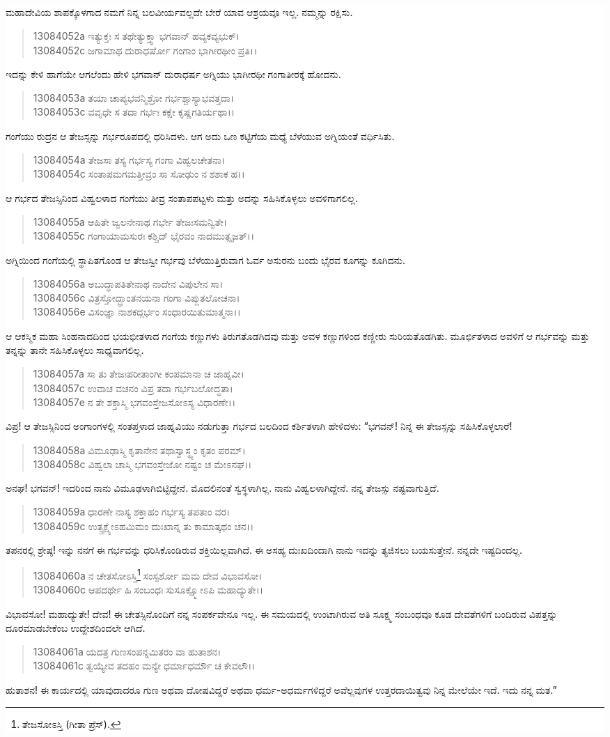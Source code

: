 ಮಹಾದೇವಿಯ ಶಾಪಕ್ಕೊಳಗಾದ ನಮಗೆ ನಿನ್ನ ಬಲವೀರ್ಯವಲ್ಲದೇ ಬೇರೆ ಯಾವ ಆಶ್ರಯವೂ ಇಲ್ಲ. ನಮ್ಮನ್ನು ರಕ್ಷಿಸು.

> 13084052a ಇತ್ಯುಕ್ತಃ ಸ ತಥೇತ್ಯುಕ್ತ್ವಾ ಭಗವಾನ್ ಹವ್ಯಕವ್ಯಭುಕ್।  
13084052c ಜಗಾಮಾಥ ದುರಾಧರ್ಷೋ ಗಂಗಾಂ ಭಾಗೀರಥೀಂ ಪ್ರತಿ।।

ಇದನ್ನು ಕೇಳಿ ಹಾಗೆಯೇ ಆಗಲೆಂದು ಹೇಳಿ ಭಗವಾನ್ ದುರಾಧರ್ಷ ಅಗ್ನಿಯು ಭಾಗೀರಥೀ ಗಂಗಾತೀರಕ್ಕೆ ಹೋದನು.

> 13084053a ತಯಾ ಚಾಪ್ಯಭವನ್ಮಿಶ್ರೋ ಗರ್ಭಶ್ಚಾಸ್ಯಾಭವತ್ತದಾ।  
13084053c ವವೃಧೇ ಸ ತದಾ ಗರ್ಭಃ ಕಕ್ಷೇ ಕೃಷ್ಣಗತಿರ್ಯಥಾ।।

ಗಂಗೆಯು ರುದ್ರನ ಆ ತೇಜಸ್ಸನ್ನು ಗರ್ಭರೂಪದಲ್ಲಿ ಧರಿಸಿದಳು. ಆಗ ಅದು ಒಣ ಕಟ್ಟಿಗೆಯ ಮಧ್ಯೆ ಬೆಳೆಯುವ ಅಗ್ನಿಯಂತೆ ವರ್ಧಿಸಿತು.

> 13084054a ತೇಜಸಾ ತಸ್ಯ ಗರ್ಭಸ್ಯ ಗಂಗಾ ವಿಹ್ವಲಚೇತನಾ।  
13084054c ಸಂತಾಪಮಗಮತ್ತೀವ್ರಂ ಸಾ ಸೋಢುಂ ನ ಶಶಾಕ ಹ।।

ಆ ಗರ್ಭದ ತೇಜಸ್ಸಿನಿಂದ ವಿಹ್ವಲಳಾದ ಗಂಗೆಯು ತೀವ್ರ ಸಂತಾಪಪಟ್ಟಳು ಮತ್ತು ಅದನ್ನು ಸಹಿಸಿಕೊಳ್ಳಲು ಅವಳಿಗಾಗಲಿಲ್ಲ.

> 13084055a ಆಹಿತೇ ಜ್ವಲನೇನಾಥ ಗರ್ಭೇ ತೇಜಃಸಮನ್ವಿತೇ।  
13084055c ಗಂಗಾಯಾಮಸುರಃ ಕಶ್ಚಿದ್ ಭೈರವಂ ನಾದಮುತ್ಸೃಜತ್।।

ಅಗ್ನಿಯಿಂದ ಗಂಗೆಯಲ್ಲಿ ಸ್ಥಾಪಿತಗೊಂಡ ಆ ತೇಜಸ್ವೀ ಗರ್ಭವು ಬೆಳೆಯುತ್ತಿರುವಾಗ ಓರ್ವ ಅಸುರನು ಬಂದು ಭೈರವ ಕೂಗನ್ನು ಕೂಗಿದನು.

> 13084056a ಅಬುದ್ಧಾಪತಿತೇನಾಥ ನಾದೇನ ವಿಪುಲೇನ ಸಾ।  
13084056c ವಿತ್ರಸ್ತೋದ್ಭ್ರಾಂತನಯನಾ ಗಂಗಾ ವಿಪ್ಲುತಲೋಚನಾ।  
13084056e ವಿಸಂಜ್ಞಾ ನಾಶಕದ್ಗರ್ಭಂ ಸಂಧಾರಯಿತುಮಾತ್ಮನಾ।।

ಆ ಆಕಸ್ಮಿಕ ಮಹಾ ಸಿಂಹನಾದದಿಂದ ಭಯಭೀತಳಾದ ಗಂಗೆಯ ಕಣ್ಣುಗಳು ತಿರುಗತೊಡಗಿದವು ಮತ್ತು ಅವಳ ಕಣ್ಣುಗಳಿಂದ ಕಣ್ಣೀರು ಸುರಿಯತೊಡಗಿತು. ಮೂರ್ಛಿತಳಾದ ಅವಳಿಗೆ ಆ ಗರ್ಭವನ್ನು ಮತ್ತು ತನ್ನನ್ನು ತಾನೇ ಸಹಿಸಿಕೊಳ್ಳಲು ಸಾಧ್ಯವಾಗಲಿಲ್ಲ.

> 13084057a ಸಾ ತು ತೇಜಃಪರೀತಾಂಗೀ ಕಂಪಮಾನಾ ಚ ಜಾಹ್ನವೀ।  
13084057c ಉವಾಚ ವಚನಂ ವಿಪ್ರ ತದಾ ಗರ್ಭಬಲೋದ್ಧತಾ।  
13084057e ನ ತೇ ಶಕ್ತಾಸ್ಮಿ ಭಗವಂಸ್ತೇಜಸೋಽಸ್ಯ ವಿಧಾರಣೇ।।

ವಿಪ್ರ! ಆ ತೇಜಸ್ಸಿನಿಂದ ಅಂಗಾಂಗಳಲ್ಲಿ ಸಂತಪ್ತಳಾದ ಜಾಹ್ನವಿಯು ನಡುಗುತ್ತಾ ಗರ್ಭದ ಬಲದಿಂದ ಕರ್ಶಿತಳಾಗಿ ಹೇಳಿದಳು: “ಭಗವನ್! ನಿನ್ನ ಈ ತೇಜಸ್ಸನ್ನು ಸಹಿಸಿಕೊಳ್ಳಲಾರೆ!

> 13084058a ವಿಮೂಢಾಸ್ಮಿ ಕೃತಾನೇನ ತಥಾಸ್ವಾಸ್ಥ್ಯಂ ಕೃತಂ ಪರಮ್।  
13084058c ವಿಹ್ವಲಾ ಚಾಸ್ಮಿ ಭಗವಂಸ್ತೇಜೋ ನಷ್ಟಂ ಚ ಮೇಽನಘ।।

ಅನಘ! ಭಗವನ್! ಇದರಿಂದ ನಾನು ವಿಮೂಢಳಾಗಿಬಿಟ್ಟಿದ್ದೇನೆ. ಮೊದಲಿನಂತೆ ಸ್ವಸ್ಥಳಾಗಿಲ್ಲ. ನಾನು ವಿಹ್ವಲಳಾಗಿದ್ದೇನೆ. ನನ್ನ ತೇಜಸ್ಸು ನಷ್ಟವಾಗುತ್ತಿದೆ.

> 13084059a ಧಾರಣೇ ನಾಸ್ಯ ಶಕ್ತಾಹಂ ಗರ್ಭಸ್ಯ ತಪತಾಂ ವರ।  
13084059c ಉತ್ಸ್ರಕ್ಷ್ಯೇಽಹಮಿಮಂ ದುಃಖಾನ್ನ ತು ಕಾಮಾತ್ಕಥಂ ಚನ।।

ತಪನರಲ್ಲಿ ಶ್ರೇಷ್ಠ! ಇನ್ನು ನನಗೆ ಈ ಗರ್ಭವನ್ನು ಧರಿಸಿಕೊಂಡಿರುವ ಶಕ್ತಿಯಿಲ್ಲವಾಗಿದೆ. ಈ ಅಸಹ್ಯ ದುಃಖದಿಂದಾಗಿ ನಾನು ಇದನ್ನು ತ್ಯಜಿಸಲು ಬಯಸುತ್ತೇನೆ. ನನ್ನದೇ ಇಷ್ಟದಿಂದಲ್ಲ.

> 13084060a ನ ಚೇತಸೋಽಸ್ತಿ[^4] ಸಂಸ್ಪರ್ಶೋ ಮಮ ದೇವ ವಿಭಾವಸೋ।  
13084060c ಆಪದರ್ಥೇ ಹಿ ಸಂಬಂಧಃ ಸುಸೂಕ್ಷ್ಮೋಽಪಿ ಮಹಾದ್ಯುತೇ।।

ವಿಭಾವಸೋ! ಮಹಾದ್ಯುತೇ! ದೇವ! ಈ ಚೇತಸ್ಸಿನೊಂದಿಗೆ ನನ್ನ ಸಂಪರ್ಕವೇನೂ ಇಲ್ಲ. ಈ ಸಮಯದಲ್ಲಿ ಉಂಟಾಗಿರುವ ಅತಿ ಸೂಕ್ಷ್ಮ ಸಂಬಂಧವೂ ಕೂಡ ದೇವತೆಗಳಿಗೆ ಬಂದಿರುವ ವಿಪತ್ತನ್ನು ದೂರಮಾಡಬೇಕೆಂಬ ಉದ್ದೇಶದಿಂದಲೇ ಆಗಿದೆ.

> 13084061a ಯದತ್ರ ಗುಣಸಂಪನ್ನಮಿತರಂ ವಾ ಹುತಾಶನ।  
13084061c ತ್ವಯ್ಯೇವ ತದಹಂ ಮನ್ಯೇ ಧರ್ಮಾಧರ್ಮೌ ಚ ಕೇವಲೌ।।

ಹುತಾಶನ! ಈ ಕಾರ್ಯದಲ್ಲಿ ಯಾವುದಾದರೂ ಗುಣ ಅಥವಾ ದೋಷವಿದ್ದರೆ ಅಥವಾ ಧರ್ಮ-ಅಧರ್ಮಗಳಿದ್ದರೆ ಅವೆಲ್ಲವುಗಳ ಉತ್ತರದಾಯಿತ್ವವು ನಿನ್ನ ಮೇಲೆಯೇ ಇದೆ. ಇದು ನನ್ನ ಮತ.”


[^1]: ಈ ಅಧ್ಯಾಯದಲ್ಲಿ ಬರುವ ಕಾರ್ತೀಕೇಯನ ಜನ್ಮದ ಕಥೆಯು ಹಿಂದೆ ಅರಣ್ಯಕಪರ್ವದಲ್ಲಿ ಮಾರ್ಕಂಡೇಯ ಸಮಸ್ಯಾಪರ್ವದ ಅಧ್ಯಾಯ 213-220 ರಲ್ಲಿ ಬರುವ ಸ್ಕಂದೋತ್ಪತ್ತಿಯ ಕಥೆಗಿಂತ ಭಿನ್ನವಾಗಿದೆ.
[^2]: ನೋಚ್ಛೇದಂ (ಗೀತಾ ಪ್ರೆಸ್).
[^3]: ಶುಕತ್ವೇ (ಗೀತಾ ಪ್ರೆಸ್).
[^4]: ತೇಜಸೋಽಸ್ತಿ (ಗೀತಾ ಪ್ರೆಸ್).